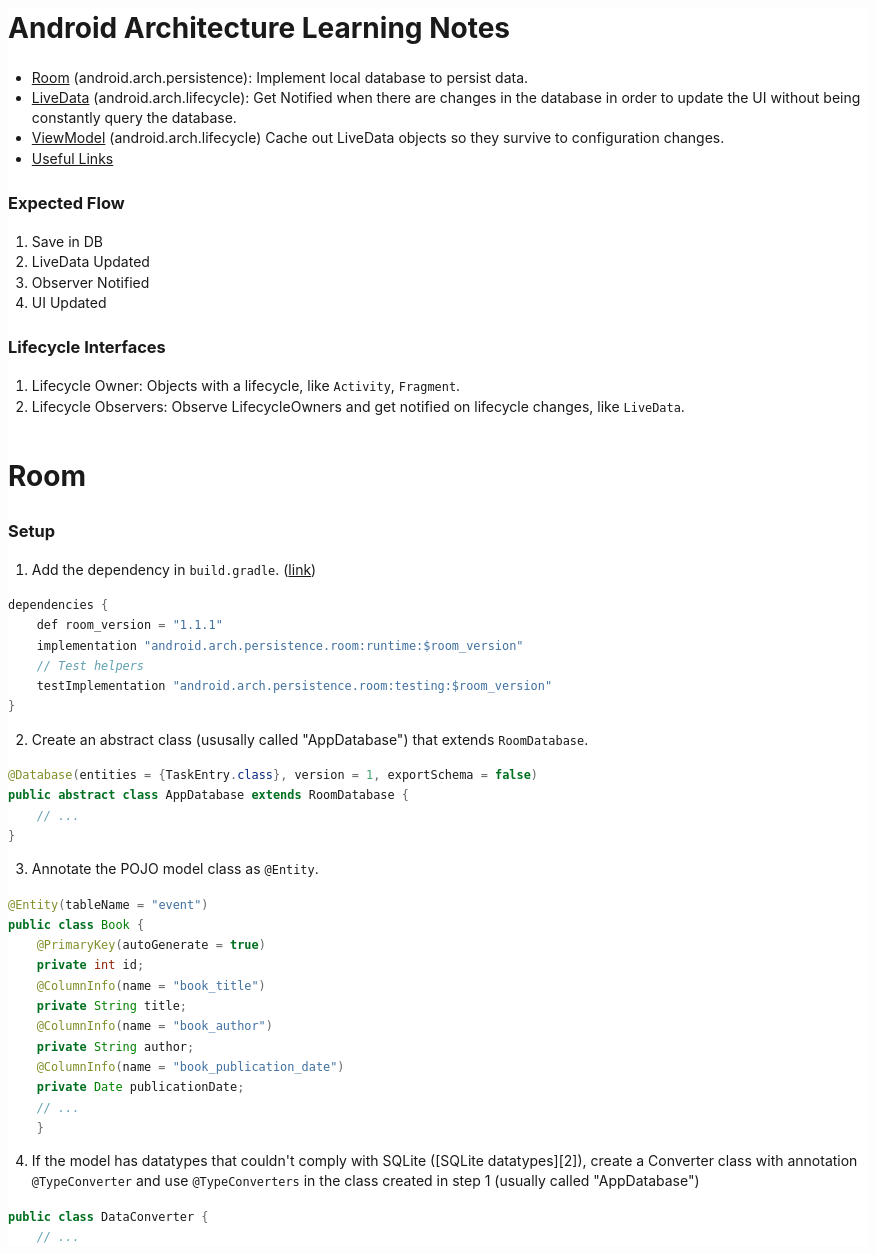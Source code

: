 # Android Architecture Learning Notes

- [Room](#room) (android.arch.persistence): Implement local database to persist data.
- [LiveData](#livedata) (android.arch.lifecycle): Get Notified when there are changes in the database in order to update the UI without being constantly query the database. 
- [ViewModel](#viewmodel) (android.arch.lifecycle) Cache out LiveData objects so they survive to configuration changes.
- [Useful Links](#useful-links)

### Expected Flow
1. Save in DB
2. LiveData Updated
3. Observer Notified
4. UI Updated

### Lifecycle Interfaces
1. Lifecycle Owner: Objects with a lifecycle, like ``Activity``, ``Fragment``.
2. Lifecycle Observers: Observe LifecycleOwners and get notified on lifecycle changes, like ``LiveData``.



# Room


### Setup
1. Add the dependency in ```build.gradle```. ([link][room])
```java
dependencies {
    def room_version = "1.1.1"
    implementation "android.arch.persistence.room:runtime:$room_version"
    // Test helpers
    testImplementation "android.arch.persistence.room:testing:$room_version"
}
```

2. Create an abstract class (ususally called "AppDatabase") that extends ```RoomDatabase```.
```java
@Database(entities = {TaskEntry.class}, version = 1, exportSchema = false)
public abstract class AppDatabase extends RoomDatabase {
    // ...
}
```
3. Annotate the POJO model class as ```@Entity```.
```java
@Entity(tableName = "event")
public class Book {
    @PrimaryKey(autoGenerate = true)
	private int id;
	@ColumnInfo(name = "book_title")
    private String title;
    @ColumnInfo(name = "book_author")
    private String author;
    @ColumnInfo(name = "book_publication_date")
    private Date publicationDate;
    // ...
    }
 ```
4. If the model has datatypes that couldn't comply with SQLite ([SQLite datatypes][2]), create a Converter class with annotation ```@TypeConverter``` and use ```@TypeConverters``` in the class created in step 1 (usually called "AppDatabase")
```java
public class DataConverter {
    // ...
```

[room]: https://developer.android.com/topic/libraries/architecture/adding-components#room
[lifecycle]: https://developer.android.com/topic/libraries/architecture/adding-components#lifecycle